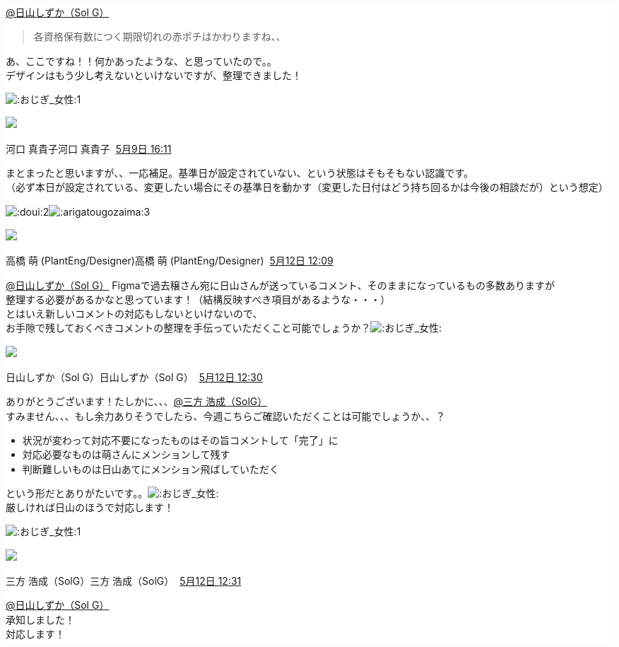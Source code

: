 [@日山しずか（Sol G）](https://sensyn-robotics.slack.com/team/U0405EVJQSZ)  

> 各資格保有数につく期限切れの赤ポチはかわりますね、、

あ、ここですね！！何かあったような、と思っていたので。。  
デザインはもう少し考えないといけないですが、整理できました！

![:おじぎ_女性:](https://a.slack-edge.com/production-standard-emoji-assets/14.0/apple-small/1f647-200d-2640-fe0f.png)1

![](https://ca.slack-edge.com/T7L88TM38-U031FRESR55-997870642417-48)

河口 真貴子河口 真貴子  [5月9日 16:11](https://sensyn-robotics.slack.com/archives/C067BTYKVS4/p1746774694405949?thread_ts=1746178300.203359&cid=C067BTYKVS4)  

まとまったと思いますが、、一応補足。基準日が設定されていない、という状態はそもそもない認識です。  
（必ず本日が設定されている、変更したい場合にその基準日を動かす（変更した日付はどう持ち回るかは今後の相談だが）という想定）

![:doui:](https://emoji.slack-edge.com/T7L88TM38/doui/e11935ed8d380544.png)2![:arigatougozaima:](https://emoji.slack-edge.com/T7L88TM38/arigatougozaima/9aeab1d64822f24f.png)3

![](https://ca.slack-edge.com/T7L88TM38-U07PL3ZPVKK-7c43fed0bbe5-48)

高橋 萌 (PlantEng/Designer)高橋 萌 (PlantEng/Designer)  [5月12日 12:09](https://sensyn-robotics.slack.com/archives/C067BTYKVS4/p1747019390378489?thread_ts=1746178300.203359&cid=C067BTYKVS4)  

[@日山しずか（Sol G）](https://sensyn-robotics.slack.com/team/U0405EVJQSZ) Figmaで過去穣さん宛に日山さんが送っているコメント、そのままになっているもの多数ありますが  
整理する必要があるかなと思っています！（結構反映すべき項目があるような・・・）  
とはいえ新しいコメントの対応もしないといけないので、  
お手隙で残しておくべきコメントの整理を手伝っていただくこと可能でしょうか？![:おじぎ_女性:](https://a.slack-edge.com/production-standard-emoji-assets/14.0/apple-medium/1f647-200d-2640-fe0f.png)

![](https://ca.slack-edge.com/T7L88TM38-U0405EVJQSZ-000962c57304-48)

日山しずか（Sol G）日山しずか（Sol G）  [5月12日 12:30](https://sensyn-robotics.slack.com/archives/C067BTYKVS4/p1747020654353649?thread_ts=1746178300.203359&cid=C067BTYKVS4)  

ありがとうございます！たしかに、、、[@三方 浩成（SolG）](https://sensyn-robotics.slack.com/team/U07P5SJBM71)  
すみません、、、もし余力ありそうでしたら、今週こちらご確認いただくことは可能でしょうか、、？  

- 状況が変わって対応不要になったものはその旨コメントして「完了」に
- 対応必要なものは萌さんにメンションして残す
- 判断難しいものは日山あてにメンション飛ばしていただく

という形だとありがたいです。。![:おじぎ_女性:](https://a.slack-edge.com/production-standard-emoji-assets/14.0/apple-medium/1f647-200d-2640-fe0f.png)  
厳しければ日山のほうで対応します！

![:おじぎ_女性:](https://a.slack-edge.com/production-standard-emoji-assets/14.0/apple-small/1f647-200d-2640-fe0f.png)1

![](https://ca.slack-edge.com/T7L88TM38-U07P5SJBM71-dcf6cb51635d-48)

三方 浩成（SolG）三方 浩成（SolG）  [5月12日 12:31](https://sensyn-robotics.slack.com/archives/C067BTYKVS4/p1747020716647269?thread_ts=1746178300.203359&cid=C067BTYKVS4)  

[@日山しずか（Sol G）](https://sensyn-robotics.slack.com/team/U0405EVJQSZ)  
承知しました！  
対応します！
